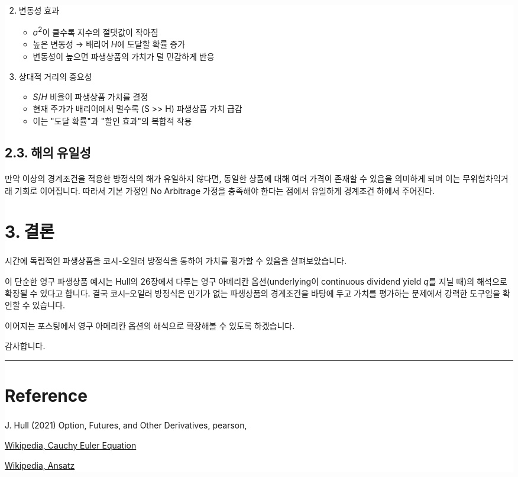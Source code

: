 2) 변동성 효과
   - $\sigma^2$이 클수록 지수의 절댓값이 작아짐
   - 높은 변동성 → 배리어 $H$에 도달할 확률 증가
   - 변동성이 높으면 파생상품의 가치가 덜 민감하게 반응

3) 상대적 거리의 중요성
   - $S/H$ 비율이 파생상품 가치를 결정
   - 현재 주가가 배리어에서 멀수록 (S >> H) 파생상품 가치 급감
   - 이는 "도달 확률"과 "할인 효과"의 복합적 작용

## 2.3. 해의 유일성

만약 이상의  경계조건을 적용한 방정식의 해가 유일하지 않다면, 동일한 상품에 대해 여러 가격이 존재할 수 있음을 의미하게 되며 이는 무위험차익거래 기회로 이어집니다. 따라서 기본 가정인 No Arbitrage 가정을 충족해야 한다는 점에서 유일하게 경계조건 하에서 주어진다.

# 3. 결론

시간에 독립적인 파생상품을 코시-오일러 방정식을 통하여 가치를 평가할 수 있음을 살펴보았습니다.

이 단순한 영구 파생상품 예시는 Hull의 26장에서 다루는 영구 아메리칸 옵션(underlying이 continuous dividend yield $q$를 지닐 때)의 해석으로 확장될 수 있다고 합니다. 결국 코시–오일러 방정식은 만기가 없는 파생상품의 경계조건을 바탕에 두고 가치를 평가하는 문제에서 강력한 도구임을 확인할 수 있습니다.

이어지는 포스팅에서 영구 아메리칸 옵션의 해석으로 확장해볼 수 있도록 하겠습니다.

감사합니다.

---

# Reference

J. Hull (2021) Option, Futures, and Other Derivatives, pearson, 

[Wikipedia, Cauchy Euler Equation](https://ko.wikipedia.org/wiki/%EC%BD%94%EC%8B%9C-%EC%98%A4%EC%9D%BC%EB%9F%AC_%EB%B0%A9%EC%A0%95%EC%8B%9D)

[Wikipedia, Ansatz](https://ko.wikipedia.org/wiki/%EA%B0%80%EC%84%A4_%ED%92%80%EC%9D%B4)